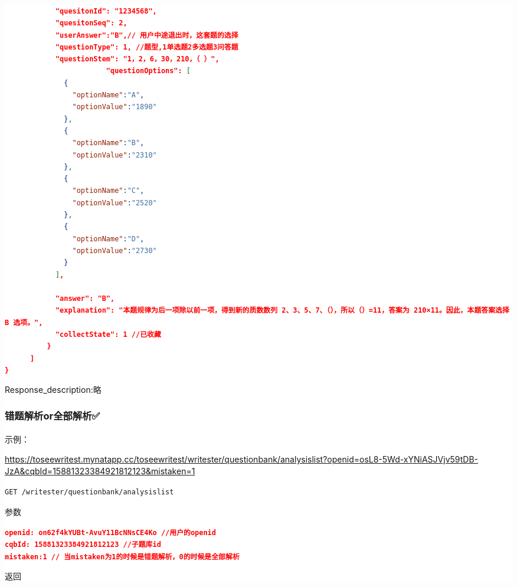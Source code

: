 ``` json
            "quesitonId": "1234568",
          	"quesitonSeq": 2,
            "userAnswer":"B",// 用户中途退出时，这套题的选择
          	"questionType": 1, //题型,1单选题2多选题3问答题
            "questionStem": "1，2，6，30，210，（ ）",
						"questionOptions": [
              {
                "optionName":"A",
                "optionValue":"1890"
              },
              {
                "optionName":"B",
                "optionValue":"2310"
              },
              {
                "optionName":"C",
                "optionValue":"2520"
              },
              {
                "optionName":"D",
                "optionValue":"2730"
              }
            ],
            
          	"answer": "B",
          	"explanation": "本题规律为后一项除以前一项，得到新的质数数列 2、3、5、7、（），所以（）=11，答案为 210×11。因此，本题答案选择 B 选项。",
            "collectState": 1 //已收藏
          }
      ]
}
```

Response_description:略

### 错题解析or全部解析✅

示例：

https://toseewritest.mynatapp.cc/toseewritest/writester/questionbank/analysislist?openid=osL8-5Wd-xYNiASJVjv59tDB-JzA&cqbId=15881323384921812123&mistaken=1

```http
GET /writester/questionbank/analysislist
```

参数

```json
openid: on62f4kYUBt-AvuY11BcNNsCE4Ko //用户的openid
cqbId: 15881323384921812123 //子题库id
mistaken:1 // 当mistaken为1的时候是错题解析，0的时候是全部解析
```

返回
